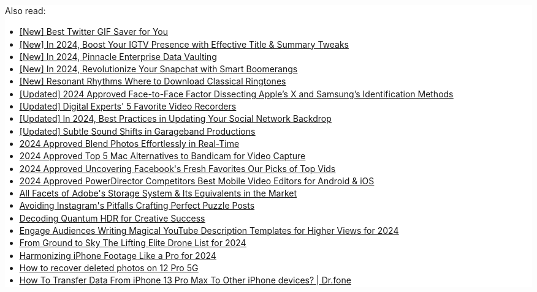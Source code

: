 

<ins class="adsbygoogle"
      style="display:block"
      data-ad-client="ca-pub-7571918770474297"
      data-ad-slot="8358498916"
      data-ad-format="auto"
      data-full-width-responsive="true"></ins>


<span class="atpl-alsoreadstyle">Also read:</span>
<div><ul>
<li><a href="https://twitter-clips.techidaily.com/new-best-twitter-gif-saver-for-you/"><u>[New] Best Twitter GIF Saver for You</u></a></li>
<li><a href="https://instagram-clips.techidaily.com/new-in-2024-boost-your-igtv-presence-with-effective-title-and-summary-tweaks/"><u>[New] In 2024, Boost Your IGTV Presence with Effective Title & Summary Tweaks</u></a></li>
<li><a href="https://fox-boxes.techidaily.com/new-in-2024-pinnacle-enterprise-data-vaulting/"><u>[New] In 2024, Pinnacle Enterprise Data Vaulting</u></a></li>
<li><a href="https://snapchat-videos.techidaily.com/new-in-2024-revolutionize-your-snapchat-with-smart-boomerangs/"><u>[New] In 2024, Revolutionize Your Snapchat with Smart Boomerangs</u></a></li>
<li><a href="https://extra-support.techidaily.com/new-resonant-rhythms-where-to-download-classical-ringtones/"><u>[New] Resonant Rhythms  Where to Download Classical Ringtones</u></a></li>
<li><a href="https://vp-tips.techidaily.com/updated-2024-approved-face-to-face-factor-dissecting-apples-x-and-samsungs-identification-methods/"><u>[Updated] 2024 Approved  Face-to-Face Factor  Dissecting Apple’s X and Samsung’s Identification Methods</u></a></li>
<li><a href="https://video-screen-grab.techidaily.com/updated-digital-experts-5-favorite-video-recorders/"><u>[Updated] Digital Experts' 5 Favorite Video Recorders</u></a></li>
<li><a href="https://facebook-video-recording.techidaily.com/updated-in-2024-best-practices-in-updating-your-social-network-backdrop/"><u>[Updated] In 2024, Best Practices in Updating Your Social Network Backdrop</u></a></li>
<li><a href="https://some-skills.techidaily.com/updated-subtle-sound-shifts-in-garageband-productions/"><u>[Updated] Subtle Sound Shifts in Garageband Productions</u></a></li>
<li><a href="https://fox-blue.techidaily.com/2024-approved-blend-photos-effortlessly-in-real-time/"><u>2024 Approved  Blend Photos Effortlessly in Real-Time</u></a></li>
<li><a href="https://desktop-recording.techidaily.com/2024-approved-top-5-mac-alternatives-to-bandicam-for-video-capture/"><u>2024 Approved  Top 5 Mac Alternatives to Bandicam for Video Capture</u></a></li>
<li><a href="https://facebook-video-content.techidaily.com/2024-approved-uncovering-facebooks-fresh-favorites-our-picks-of-top-vids/"><u>2024 Approved  Uncovering Facebook's Fresh Favorites  Our Picks of Top Vids</u></a></li>
<li><a href="https://video-creation-software.techidaily.com/2024-approved-powerdirector-competitors-best-mobile-video-editors-for-android-and-ios/"><u>2024 Approved PowerDirector Competitors Best Mobile Video Editors for Android & iOS</u></a></li>
<li><a href="https://article-tips.techidaily.com/all-facets-of-adobes-storage-system-and-its-equivalents-in-the-market/"><u>All Facets of Adobe's Storage System & Its Equivalents in the Market</u></a></li>
<li><a href="https://instagram-video-recordings.techidaily.com/avoiding-instagrams-pitfalls-crafting-perfect-puzzle-posts/"><u>Avoiding Instagram's Pitfalls  Crafting Perfect Puzzle Posts</u></a></li>
<li><a href="https://article-tips.techidaily.com/decoding-quantum-hdr-for-creative-success/"><u>Decoding Quantum HDR for Creative Success</u></a></li>
<li><a href="https://youtube-videos.techidaily.com/engage-audiences-writing-magical-youtube-description-templates-for-higher-views-for-2024/"><u>Engage Audiences  Writing Magical YouTube Description Templates for Higher Views for 2024</u></a></li>
<li><a href="https://some-techniques.techidaily.com/from-ground-to-sky-the-lifting-elite-drone-list-for-2024/"><u>From Ground to Sky  The Lifting Elite Drone List for 2024</u></a></li>
<li><a href="https://vp-tips.techidaily.com/harmonizing-iphone-footage-like-a-pro-for-2024/"><u>Harmonizing iPhone Footage Like a Pro for 2024</u></a></li>
<li><a href="https://blog-min.techidaily.com/how-to-recover-deleted-photos-on-12-pro-5g-by-stellar-photo-recovery-android-mobile-photo-recover/"><u>How to recover deleted photos on 12 Pro 5G</u></a></li>
<li><a href="https://blog-min.techidaily.com/how-to-transfer-data-from-iphone-13-pro-max-to-other-iphone-devices-drfone-by-drfone-transfer-data-from-ios-transfer-data-from-ios/"><u>How To Transfer Data From iPhone 13 Pro Max To Other iPhone devices? | Dr.fone</u></a></li>